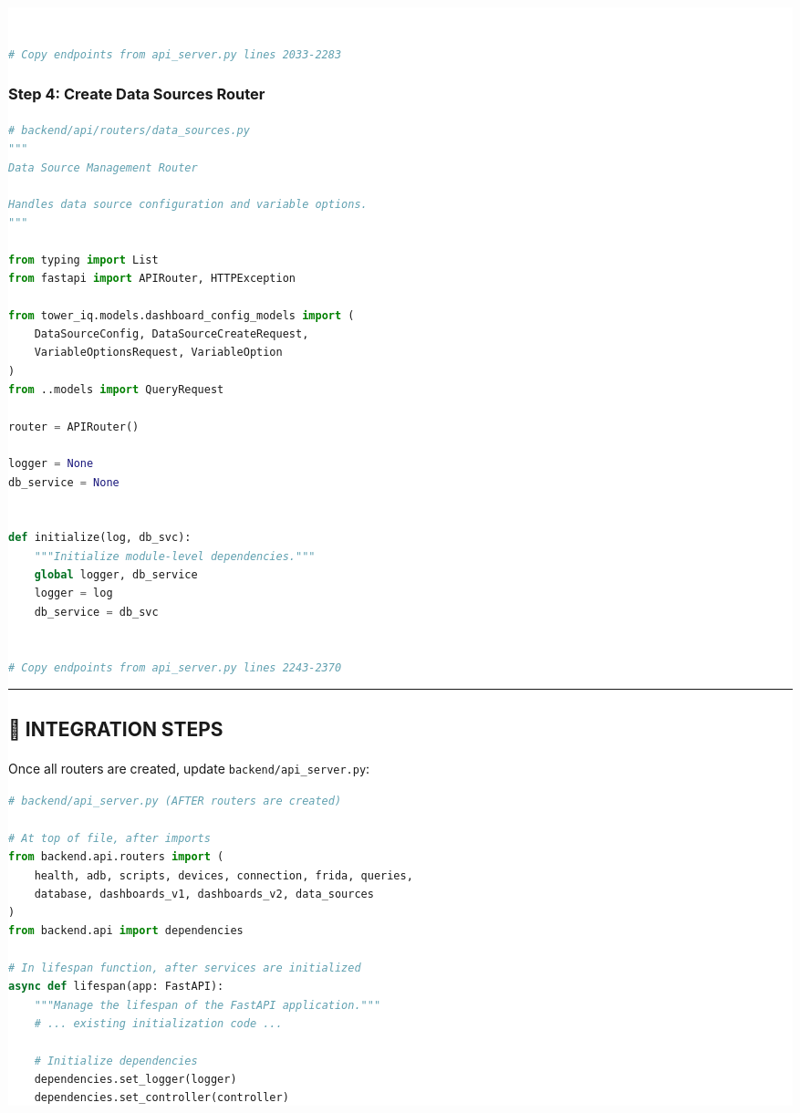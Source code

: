 ```python


# Copy endpoints from api_server.py lines 2033-2283
```

### Step 4: Create Data Sources Router

```python
# backend/api/routers/data_sources.py
"""
Data Source Management Router

Handles data source configuration and variable options.
"""

from typing import List
from fastapi import APIRouter, HTTPException

from tower_iq.models.dashboard_config_models import (
    DataSourceConfig, DataSourceCreateRequest,
    VariableOptionsRequest, VariableOption
)
from ..models import QueryRequest

router = APIRouter()

logger = None
db_service = None


def initialize(log, db_svc):
    """Initialize module-level dependencies."""
    global logger, db_service
    logger = log
    db_service = db_svc


# Copy endpoints from api_server.py lines 2243-2370
```

---

## 🔧 INTEGRATION STEPS

Once all routers are created, update `backend/api_server.py`:

```python
# backend/api_server.py (AFTER routers are created)

# At top of file, after imports
from backend.api.routers import (
    health, adb, scripts, devices, connection, frida, queries,
    database, dashboards_v1, dashboards_v2, data_sources
)
from backend.api import dependencies

# In lifespan function, after services are initialized
async def lifespan(app: FastAPI):
    """Manage the lifespan of the FastAPI application."""
    # ... existing initialization code ...
    
    # Initialize dependencies
    dependencies.set_logger(logger)
    dependencies.set_controller(controller)
```